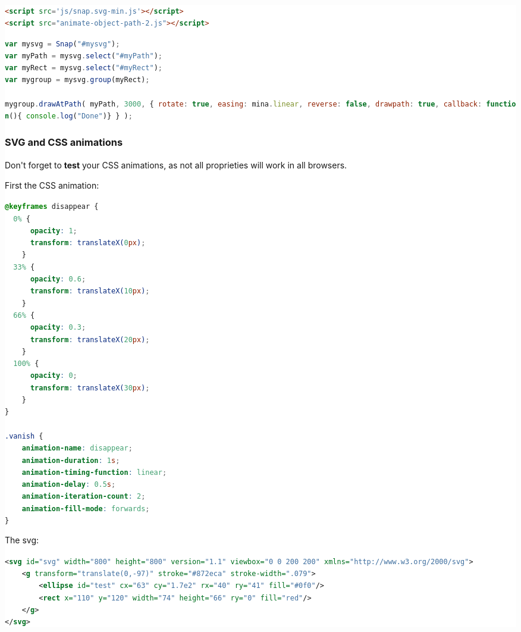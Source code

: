 ```html
<script src='js/snap.svg-min.js'></script>    
<script src="animate-object-path-2.js"></script>
```

```javascript
var mysvg = Snap("#mysvg");
var myPath = mysvg.select("#myPath");
var myRect = mysvg.select("#myRect");
var mygroup = mysvg.group(myRect);

mygroup.drawAtPath( myPath, 3000, { rotate: true, easing: mina.linear, reverse: false, drawpath: true, callback: function(){ console.log("Done")} } );
```

### SVG and CSS animations

Don't forget to **test** your CSS animations, as not all proprieties will work in all browsers.

First the CSS animation:

```css
@keyframes disappear {
  0% {
      opacity: 1;
      transform: translateX(0px);
    }
  33% {
      opacity: 0.6;
      transform: translateX(10px);
    }
  66% {
      opacity: 0.3;
      transform: translateX(20px);
    }
  100% {
      opacity: 0;
      transform: translateX(30px);
    }
}

.vanish {
    animation-name: disappear;
    animation-duration: 1s;
    animation-timing-function: linear;
    animation-delay: 0.5s;
    animation-iteration-count: 2;
    animation-fill-mode: forwards;
}
```

The svg:

```xml
<svg id="svg" width="800" height="800" version="1.1" viewbox="0 0 200 200" xmlns="http://www.w3.org/2000/svg">
    <g transform="translate(0,-97)" stroke="#872eca" stroke-width=".079">
        <ellipse id="test" cx="63" cy="1.7e2" rx="40" ry="41" fill="#0f0"/>
        <rect x="110" y="120" width="74" height="66" ry="0" fill="red"/>
    </g>
</svg>
```
